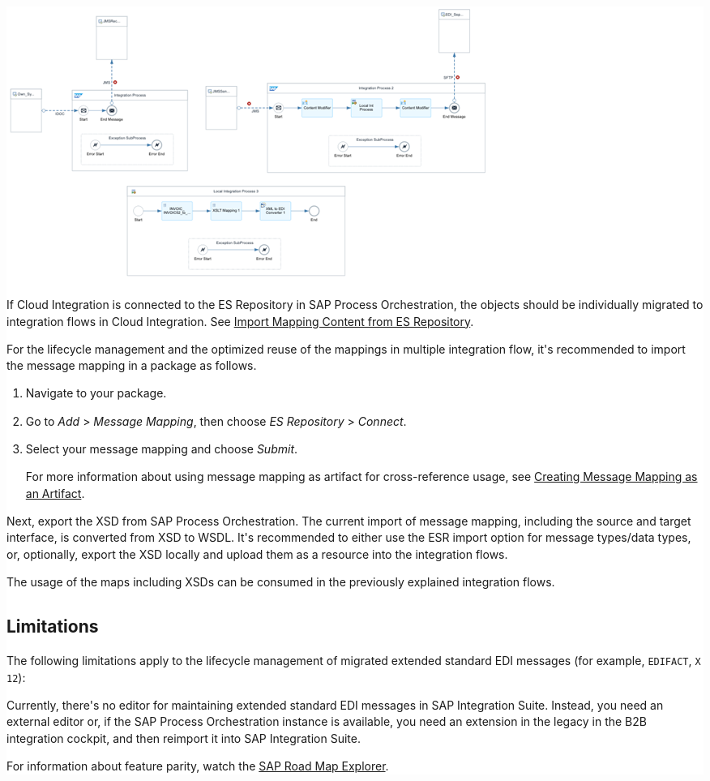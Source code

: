 ![](images/b2b_migration-TPM-outbound_747a650.png)

If Cloud Integration is connected to the ES Repository in SAP Process Orchestration, the objects should be individually migrated to integration flows in Cloud Integration. See [Import Mapping Content from ES Repository](https://help.sap.com/docs/cloud-integration/sap-cloud-integration/importing-mapping-content-from-es-repository).

For the lifecycle management and the optimized reuse of the mappings in multiple integration flow, it's recommended to import the message mapping in a package as follows.

1.  Navigate to your package.
2.  Go to *Add* \> *Message Mapping*, then choose *ES Repository* \> *Connect*.
3.  Select your message mapping and choose *Submit*.

    For more information about using message mapping as artifact for cross-reference usage, see [Creating Message Mapping as an Artifact](https://help.sap.com/docs/cloud-integration/sap-cloud-integration/developing-message-mapping-as-artifact).


Next, export the XSD from SAP Process Orchestration. The current import of message mapping, including the source and target interface, is converted from XSD to WSDL. It's recommended to either use the ESR import option for message types/data types, or, optionally, export the XSD locally and upload them as a resource into the integration flows.

The usage of the maps including XSDs can be consumed in the previously explained integration flows.



<a name="loio0c7c320bd1324002be0c642309120817__section_pch_byh_q2c"/>

## Limitations

The following limitations apply to the lifecycle management of migrated extended standard EDI messages \(for example, `EDIFACT`, `X12`\):

Currently, there's no editor for maintaining extended standard EDI messages in SAP Integration Suite. Instead, you need an external editor or, if the SAP Process Orchestration instance is available, you need an extension in the legacy in the B2B integration cockpit, and then reimport it into SAP Integration Suite.

For information about feature parity, watch the [SAP Road Map Explorer](https://help.sap.com/docs/link-disclaimer?site=https%3A%2F%2Froadmaps.sap.com%2Fboard%3FCB%3D901B0ED1A0641ED8B4D1230C6387E0DB%26range%3DCURRENT-LAST).

